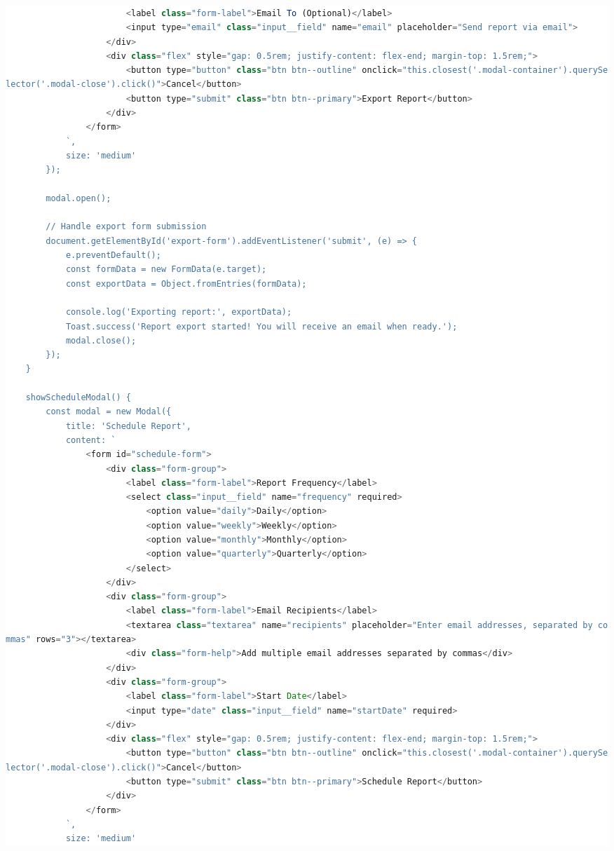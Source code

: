 ```javascript
                        <label class="form-label">Email To (Optional)</label>
                        <input type="email" class="input__field" name="email" placeholder="Send report via email">
                    </div>
                    <div class="flex" style="gap: 0.5rem; justify-content: flex-end; margin-top: 1.5rem;">
                        <button type="button" class="btn btn--outline" onclick="this.closest('.modal-container').querySelector('.modal-close').click()">Cancel</button>
                        <button type="submit" class="btn btn--primary">Export Report</button>
                    </div>
                </form>
            `,
            size: 'medium'
        });

        modal.open();

        // Handle export form submission
        document.getElementById('export-form').addEventListener('submit', (e) => {
            e.preventDefault();
            const formData = new FormData(e.target);
            const exportData = Object.fromEntries(formData);
            
            console.log('Exporting report:', exportData);
            Toast.success('Report export started! You will receive an email when ready.');
            modal.close();
        });
    }

    showScheduleModal() {
        const modal = new Modal({
            title: 'Schedule Report',
            content: `
                <form id="schedule-form">
                    <div class="form-group">
                        <label class="form-label">Report Frequency</label>
                        <select class="input__field" name="frequency" required>
                            <option value="daily">Daily</option>
                            <option value="weekly">Weekly</option>
                            <option value="monthly">Monthly</option>
                            <option value="quarterly">Quarterly</option>
                        </select>
                    </div>
                    <div class="form-group">
                        <label class="form-label">Email Recipients</label>
                        <textarea class="textarea" name="recipients" placeholder="Enter email addresses, separated by commas" rows="3"></textarea>
                        <div class="form-help">Add multiple email addresses separated by commas</div>
                    </div>
                    <div class="form-group">
                        <label class="form-label">Start Date</label>
                        <input type="date" class="input__field" name="startDate" required>
                    </div>
                    <div class="flex" style="gap: 0.5rem; justify-content: flex-end; margin-top: 1.5rem;">
                        <button type="button" class="btn btn--outline" onclick="this.closest('.modal-container').querySelector('.modal-close').click()">Cancel</button>
                        <button type="submit" class="btn btn--primary">Schedule Report</button>
                    </div>
                </form>
            `,
            size: 'medium'
```